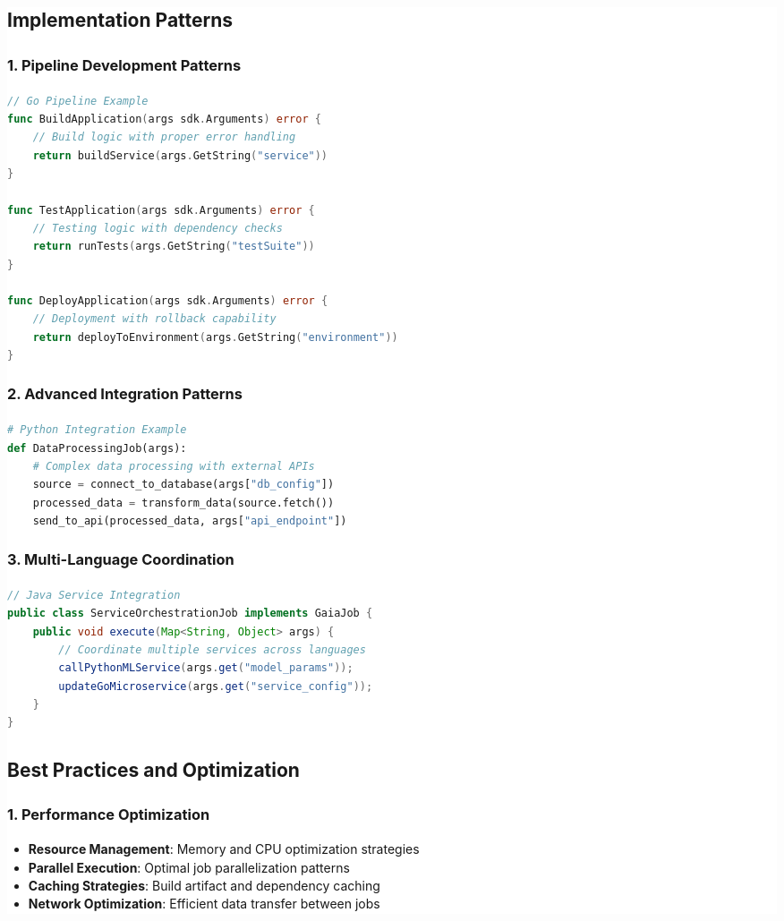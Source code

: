 ## Implementation Patterns

### 1. Pipeline Development Patterns
```go
// Go Pipeline Example
func BuildApplication(args sdk.Arguments) error {
    // Build logic with proper error handling
    return buildService(args.GetString("service"))
}

func TestApplication(args sdk.Arguments) error {
    // Testing logic with dependency checks
    return runTests(args.GetString("testSuite"))
}

func DeployApplication(args sdk.Arguments) error {
    // Deployment with rollback capability
    return deployToEnvironment(args.GetString("environment"))
}
```

### 2. Advanced Integration Patterns
```python
# Python Integration Example
def DataProcessingJob(args):
    # Complex data processing with external APIs
    source = connect_to_database(args["db_config"])
    processed_data = transform_data(source.fetch())
    send_to_api(processed_data, args["api_endpoint"])
```

### 3. Multi-Language Coordination
```java
// Java Service Integration
public class ServiceOrchestrationJob implements GaiaJob {
    public void execute(Map<String, Object> args) {
        // Coordinate multiple services across languages
        callPythonMLService(args.get("model_params"));
        updateGoMicroservice(args.get("service_config"));
    }
}
```

## Best Practices and Optimization

### 1. Performance Optimization
- **Resource Management**: Memory and CPU optimization strategies
- **Parallel Execution**: Optimal job parallelization patterns
- **Caching Strategies**: Build artifact and dependency caching
- **Network Optimization**: Efficient data transfer between jobs
